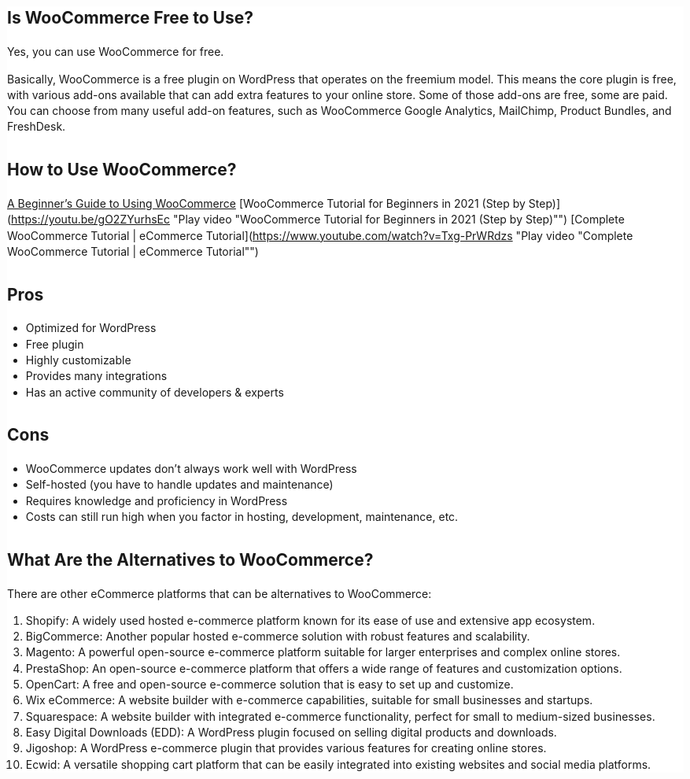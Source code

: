 ## **Is WooCommerce Free to Use?**
Yes, you can use WooCommerce for free.

Basically, WooCommerce is a free plugin on WordPress that operates on the freemium model. This means the core plugin is free, with various add-ons available that can add extra features to your online store. Some of those add-ons are free, some are paid. You can choose from many useful add-on features, such as WooCommerce Google Analytics, MailChimp, Product Bundles, and FreshDesk.

## **How to Use WooCommerce?**
[A Beginner’s Guide to Using WooCommerce](https://webdesign.tutsplus.com/courses/a-beginners-guide-to-using-woocommerce?_ga=2.263602636.1300495278.1633483620-2004556747.1627649184)
[WooCommerce Tutorial for Beginners in 2021 (Step by Step)](https://youtu.be/gO2ZYurhsEc "Play video "WooCommerce Tutorial for Beginners in 2021 (Step by Step)"")
[Complete WooCommerce Tutorial | eCommerce Tutorial](https://www.youtube.com/watch?v=Txg-PrWRdzs "Play video "Complete WooCommerce Tutorial | eCommerce Tutorial"")

## **Pros**
- Optimized for WordPress
- Free plugin
- Highly customizable
- Provides many integrations
- Has an active community of developers & experts

## **Cons**
- WooCommerce updates don’t always work well with WordPress
- Self-hosted (you have to handle updates and maintenance)
- Requires knowledge and proficiency in WordPress
- Costs can still run high when you factor in hosting, development, maintenance, etc.

## **What Are the Alternatives to WooCommerce?**
There are other eCommerce platforms that can be alternatives to WooCommerce:
1. Shopify: A widely used hosted e-commerce platform known for its ease of use and extensive app ecosystem.
2. BigCommerce: Another popular hosted e-commerce solution with robust features and scalability.
3. Magento: A powerful open-source e-commerce platform suitable for larger enterprises and complex online stores.
4. PrestaShop: An open-source e-commerce platform that offers a wide range of features and customization options.
5. OpenCart: A free and open-source e-commerce solution that is easy to set up and customize.
6. Wix eCommerce: A website builder with e-commerce capabilities, suitable for small businesses and startups.
7. Squarespace: A website builder with integrated e-commerce functionality, perfect for small to medium-sized businesses.
8. Easy Digital Downloads (EDD): A WordPress plugin focused on selling digital products and downloads.
9. Jigoshop: A WordPress e-commerce plugin that provides various features for creating online stores.
10. Ecwid: A versatile shopping cart platform that can be easily integrated into existing websites and social media platforms.
